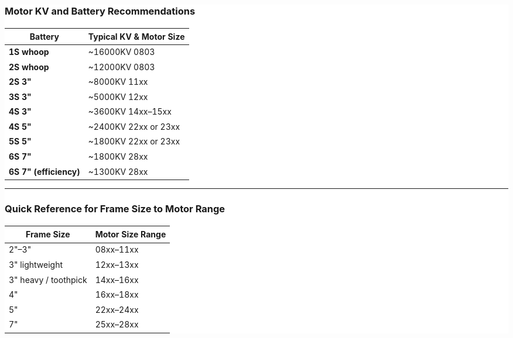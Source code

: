 
### Motor KV and Battery Recommendations

| Battery | Typical KV & Motor Size |
|---------|------------------------|
| **1S whoop** | ~16000KV 0803 |
| **2S whoop** | ~12000KV 0803 |
| **2S 3"** | ~8000KV 11xx |
| **3S 3"** | ~5000KV 12xx |
| **4S 3"** | ~3600KV 14xx–15xx |
| **4S 5"** | ~2400KV 22xx or 23xx |
| **5S 5"** | ~1800KV 22xx or 23xx |
| **6S 7"** | ~1800KV 28xx |
| **6S 7" (efficiency)** | ~1300KV 28xx |

---

### Quick Reference for Frame Size to Motor Range

| Frame Size | Motor Size Range |
|------------|------------------|
| 2"–3" | 08xx–11xx |
| 3" lightweight | 12xx–13xx |
| 3" heavy / toothpick | 14xx–16xx |
| 4" | 16xx–18xx |
| 5" | 22xx–24xx |
| 7" | 25xx–28xx |

<p align="center">